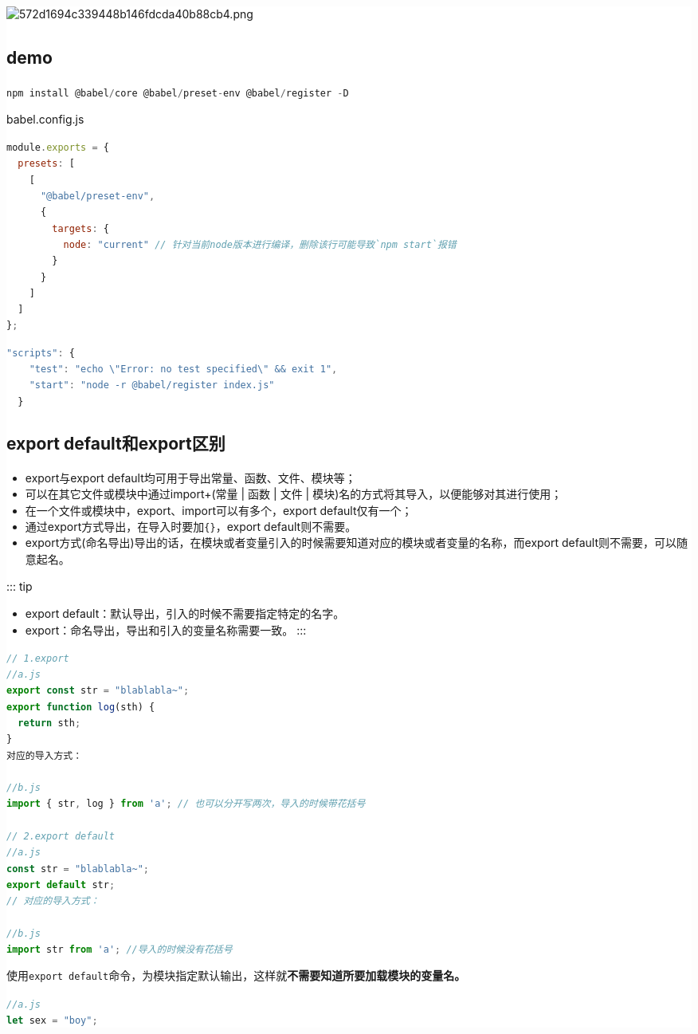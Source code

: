 ![572d1694c339448b146fdcda40b88cb4.png](evernotecid://AC85336C-B325-443E-8ED7-E6554790A944/appyinxiangcom/10797539/ENResource/p672)

## demo
```js
npm install @babel/core @babel/preset-env @babel/register -D
```
babel.config.js
```js
module.exports = {
  presets: [
    [
      "@babel/preset-env",
      {
        targets: {
          node: "current" // 针对当前node版本进行编译，删除该行可能导致`npm start`报错
        }
      }
    ]
  ]
};
```
```js
"scripts": {
    "test": "echo \"Error: no test specified\" && exit 1",
    "start": "node -r @babel/register index.js"
  }
```
## export default和export区别
* export与export default均可用于导出常量、函数、文件、模块等；
* 可以在其它文件或模块中通过import+(常量 | 函数 | 文件 | 模块)名的方式将其导入，以便能够对其进行使用；
* 在一个文件或模块中，export、import可以有多个，export default仅有一个；
* 通过export方式导出，在导入时要加`{}`，export default则不需要。
* export方式(命名导出)导出的话，在模块或者变量引入的时候需要知道对应的模块或者变量的名称，而export default则不需要，可以随意起名。

::: tip
* export default：默认导出，引入的时候不需要指定特定的名字。
* export：命名导出，导出和引入的变量名称需要一致。
:::
```js
// 1.export
//a.js
export const str = "blablabla~";
export function log(sth) {
  return sth;
}
对应的导入方式：

//b.js
import { str, log } from 'a'; // 也可以分开写两次，导入的时候带花括号

// 2.export default
//a.js
const str = "blablabla~";
export default str;
// 对应的导入方式：

//b.js
import str from 'a'; //导入的时候没有花括号
```
使用`export default`命令，为模块指定默认输出，这样就**不需要知道所要加载模块的变量名。**
```js
//a.js
let sex = "boy";
```